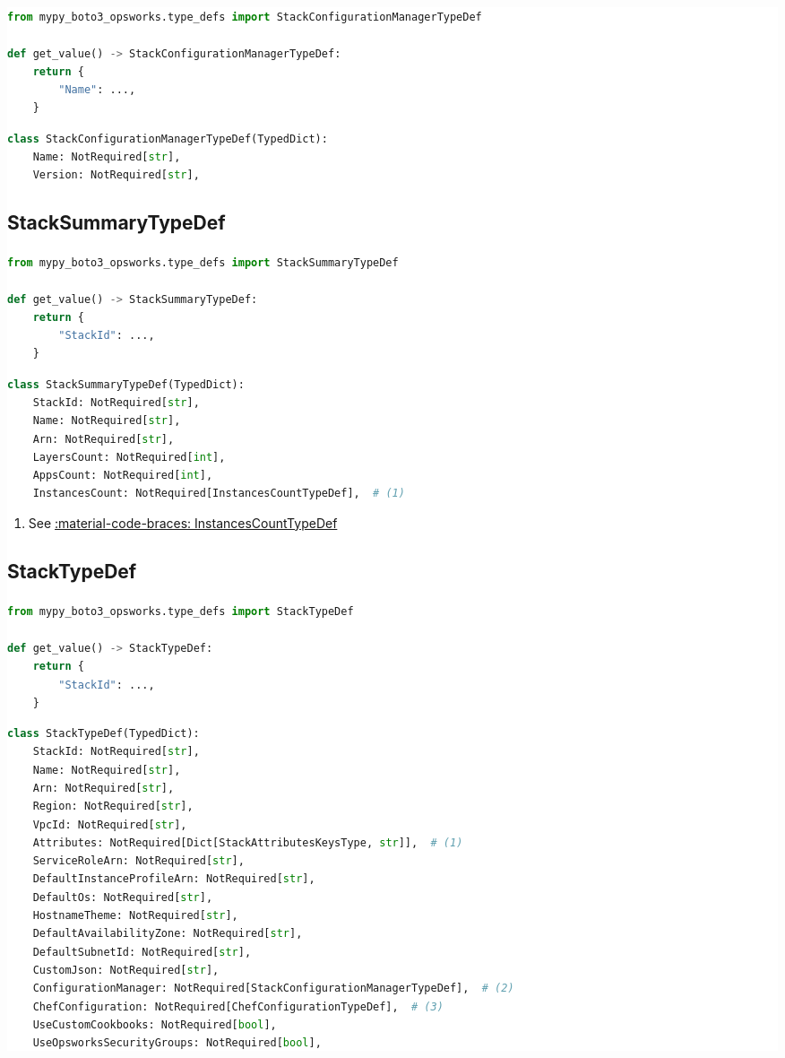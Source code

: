 ```python title="Usage Example"
from mypy_boto3_opsworks.type_defs import StackConfigurationManagerTypeDef

def get_value() -> StackConfigurationManagerTypeDef:
    return {
        "Name": ...,
    }
```

```python title="Definition"
class StackConfigurationManagerTypeDef(TypedDict):
    Name: NotRequired[str],
    Version: NotRequired[str],
```

## StackSummaryTypeDef

```python title="Usage Example"
from mypy_boto3_opsworks.type_defs import StackSummaryTypeDef

def get_value() -> StackSummaryTypeDef:
    return {
        "StackId": ...,
    }
```

```python title="Definition"
class StackSummaryTypeDef(TypedDict):
    StackId: NotRequired[str],
    Name: NotRequired[str],
    Arn: NotRequired[str],
    LayersCount: NotRequired[int],
    AppsCount: NotRequired[int],
    InstancesCount: NotRequired[InstancesCountTypeDef],  # (1)
```

1. See [:material-code-braces: InstancesCountTypeDef](./type_defs.md#instancescounttypedef) 
## StackTypeDef

```python title="Usage Example"
from mypy_boto3_opsworks.type_defs import StackTypeDef

def get_value() -> StackTypeDef:
    return {
        "StackId": ...,
    }
```

```python title="Definition"
class StackTypeDef(TypedDict):
    StackId: NotRequired[str],
    Name: NotRequired[str],
    Arn: NotRequired[str],
    Region: NotRequired[str],
    VpcId: NotRequired[str],
    Attributes: NotRequired[Dict[StackAttributesKeysType, str]],  # (1)
    ServiceRoleArn: NotRequired[str],
    DefaultInstanceProfileArn: NotRequired[str],
    DefaultOs: NotRequired[str],
    HostnameTheme: NotRequired[str],
    DefaultAvailabilityZone: NotRequired[str],
    DefaultSubnetId: NotRequired[str],
    CustomJson: NotRequired[str],
    ConfigurationManager: NotRequired[StackConfigurationManagerTypeDef],  # (2)
    ChefConfiguration: NotRequired[ChefConfigurationTypeDef],  # (3)
    UseCustomCookbooks: NotRequired[bool],
    UseOpsworksSecurityGroups: NotRequired[bool],
```